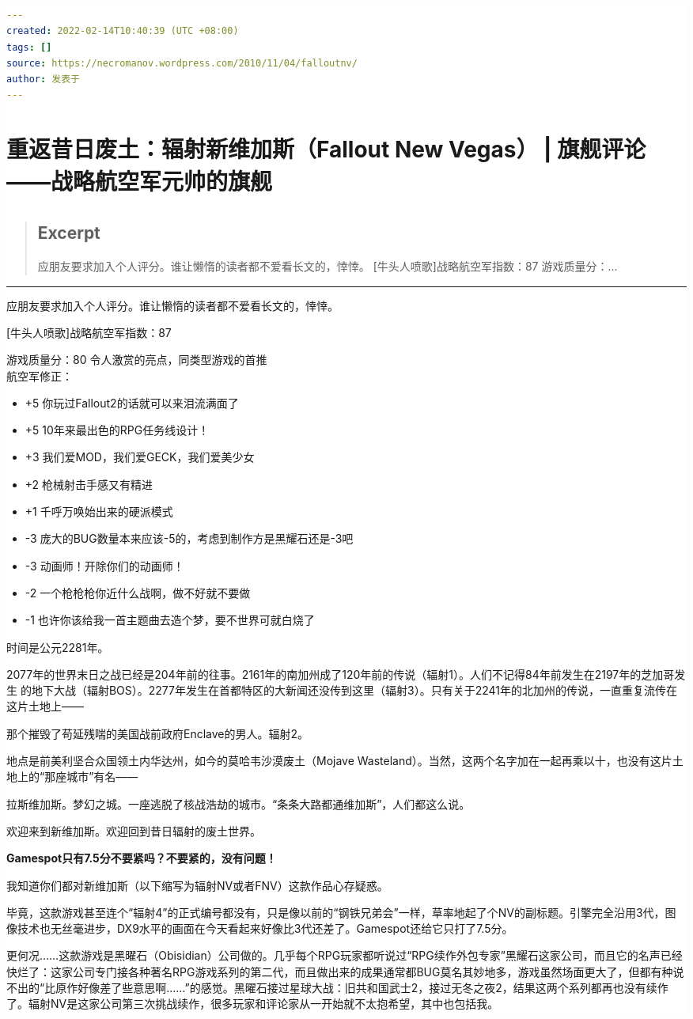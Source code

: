 ```yaml
---
created: 2022-02-14T10:40:39 (UTC +08:00)
tags: []
source: https://necromanov.wordpress.com/2010/11/04/falloutnv/
author: 发表于
---
```


# 重返昔日废土：辐射新维加斯（Fallout New Vegas） | 旗舰评论——战略航空军元帅的旗舰

> ## Excerpt
> 应朋友要求加入个人评分。谁让懒惰的读者都不爱看长文的，悻悻。 [牛头人喷歌]战略航空军指数：87 游戏质量分：…

---
应朋友要求加入个人评分。谁让懒惰的读者都不爱看长文的，悻悻。

\[牛头人喷歌\]战略航空军指数：87

游戏质量分：80 令人激赏的亮点，同类型游戏的首推  
航空军修正：

-   +5 你玩过Fallout2的话就可以来泪流满面了
-   +5 10年来最出色的RPG任务线设计！
-   +3 我们爱MOD，我们爱GECK，我们爱美少女
-   +2 枪械射击手感又有精进
-   +1 千呼万唤始出来的硬派模式

-   \-3 庞大的BUG数量本来应该-5的，考虑到制作方是黑耀石还是-3吧
-   \-3 动画师！开除你们的动画师！
-   \-2 一个枪枪枪你近什么战啊，做不好就不要做
-   \-1 也许你该给我一首主题曲去造个梦，要不世界可就白烧了

时间是公元2281年。

2077年的世界末日之战已经是204年前的往事。2161年的南加州成了120年前的传说（辐射1）。人们不记得84年前发生在2197年的芝加哥发生 的地下大战（辐射BOS）。2277年发生在首都特区的大新闻还没传到这里（辐射3）。只有关于2241年的北加州的传说，一直重复流传在这片土地上——

那个摧毁了苟延残喘的美国战前政府Enclave的男人。辐射2。

地点是前美利坚合众国领土内华达州，如今的莫哈韦沙漠废土（Mojave Wasteland）。当然，这两个名字加在一起再乘以十，也没有这片土地上的“那座城市”有名——

拉斯维加斯。梦幻之城。一座逃脱了核战浩劫的城市。“条条大路都通维加斯”，人们都这么说。

欢迎来到新维加斯。欢迎回到昔日辐射的废土世界。

**Gamespot只有7.5分不要紧吗？不要紧的，没有问题！**

我知道你们都对新维加斯（以下缩写为辐射NV或者FNV）这款作品心存疑惑。

毕竟，这款游戏甚至连个“辐射4”的正式编号都没有，只是像以前的“钢铁兄弟会”一样，草率地起了个NV的副标题。引擎完全沿用3代，图像技术也无丝毫进步，DX9水平的画面在今天看起来好像比3代还差了。Gamespot还给它只打了7.5分。

更何况……这款游戏是黑曜石（Obisidian）公司做的。几乎每个RPG玩家都听说过“RPG续作外包专家”黑耀石这家公司，而且它的名声已经快烂了：这家公司专门接各种著名RPG游戏系列的第二代，而且做出来的成果通常都BUG莫名其妙地多，游戏虽然场面更大了，但都有种说不出的“比原作好像差了些意思啊……”的感觉。黑曜石接过星球大战：旧共和国武士2，接过无冬之夜2，结果这两个系列都再也没有续作了。辐射NV是这家公司第三次挑战续作，很多玩家和评论家从一开始就不太抱希望，其中也包括我。
